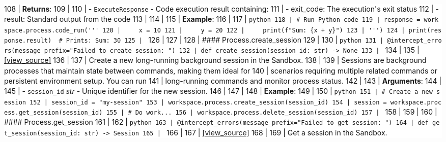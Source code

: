 108 | **Returns**:
109 |
110 | - `ExecuteResponse` - Code execution result containing:
111 |   - exit_code: The execution's exit status
112 |   - result: Standard output from the code
113 |
114 |
115 | **Example**:
116 |
117 | ```python
118 | # Run Python code
119 | response = workspace.process.code_run('''
120 |     x = 10
121 |     y = 20
122 |     print(f"Sum: {x + y}")
123 | ''')
124 | print(response.result)  # Prints: Sum: 30
125 | ```
126 |
127 |
128 | #### Process.create\_session
129 |
130 | ```python
131 | @intercept_errors(message_prefix="Failed to create session: ")
132 | def create_session(session_id: str) -> None
133 | ```
134 |
135 | [[view_source]](https://github.com/daytonaio/sdk/blob/e2c391f367e740a14945617b9e5c7b965ba4d7d9/packages/python/src/daytona_sdk/process.py#L155)
136 |
137 | Create a new long-running background session in the Sandbox.
138 |
139 | Sessions are background processes that maintain state between commands, making them ideal for
140 | scenarios requiring multiple related commands or persistent environment setup. You can run
141 | long-running commands and monitor process status.
142 |
143 | **Arguments**:
144 |
145 | - `session_id` _str_ - Unique identifier for the new session.
146 |
147 |
148 | **Example**:
149 |
150 | ```python
151 | # Create a new session
152 | session_id = "my-session"
153 | workspace.process.create_session(session_id)
154 | session = workspace.process.get_session(session_id)
155 | # Do work...
156 | workspace.process.delete_session(session_id)
157 | ```
158 |
159 |
160 | #### Process.get\_session
161 |
162 | ```python
163 | @intercept_errors(message_prefix="Failed to get session: ")
164 | def get_session(session_id: str) -> Session
165 | ```
166 |
167 | [[view_source]](https://github.com/daytonaio/sdk/blob/e2c391f367e740a14945617b9e5c7b965ba4d7d9/packages/python/src/daytona_sdk/process.py#L182)
168 |
169 | Get a session in the Sandbox.